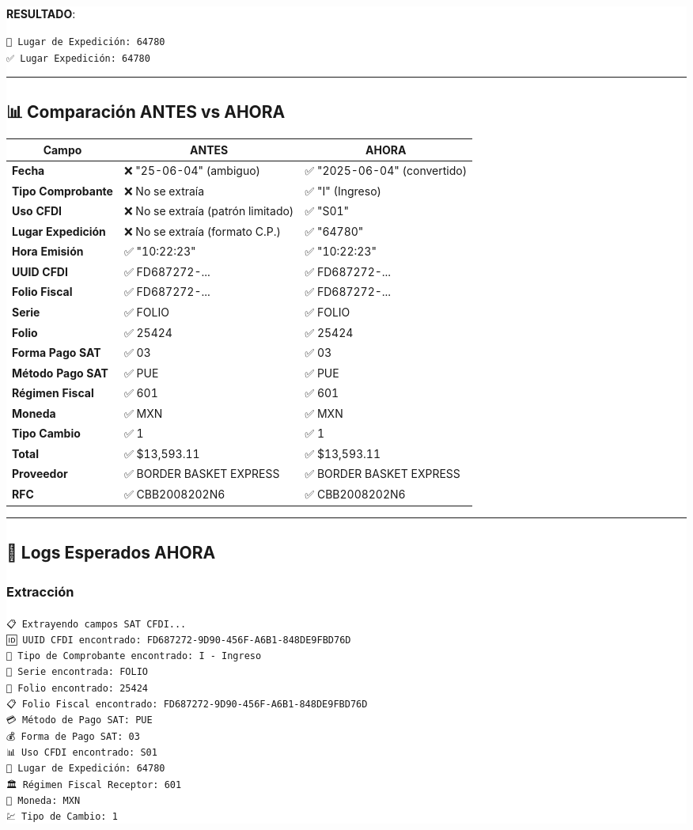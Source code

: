 **RESULTADO**:
```
📍 Lugar de Expedición: 64780
✅ Lugar Expedición: 64780
```

---

## 📊 Comparación ANTES vs AHORA

| Campo | ANTES | AHORA |
|-------|-------|-------|
| **Fecha** | ❌ "25-06-04" (ambiguo) | ✅ "2025-06-04" (convertido) |
| **Tipo Comprobante** | ❌ No se extraía | ✅ "I" (Ingreso) |
| **Uso CFDI** | ❌ No se extraía (patrón limitado) | ✅ "S01" |
| **Lugar Expedición** | ❌ No se extraía (formato C.P.) | ✅ "64780" |
| **Hora Emisión** | ✅ "10:22:23" | ✅ "10:22:23" |
| **UUID CFDI** | ✅ FD687272-... | ✅ FD687272-... |
| **Folio Fiscal** | ✅ FD687272-... | ✅ FD687272-... |
| **Serie** | ✅ FOLIO | ✅ FOLIO |
| **Folio** | ✅ 25424 | ✅ 25424 |
| **Forma Pago SAT** | ✅ 03 | ✅ 03 |
| **Método Pago SAT** | ✅ PUE | ✅ PUE |
| **Régimen Fiscal** | ✅ 601 | ✅ 601 |
| **Moneda** | ✅ MXN | ✅ MXN |
| **Tipo Cambio** | ✅ 1 | ✅ 1 |
| **Total** | ✅ $13,593.11 | ✅ $13,593.11 |
| **Proveedor** | ✅ BORDER BASKET EXPRESS | ✅ BORDER BASKET EXPRESS |
| **RFC** | ✅ CBB2008202N6 | ✅ CBB2008202N6 |

---

## 🧪 Logs Esperados AHORA

### Extracción
```
📋 Extrayendo campos SAT CFDI...
🆔 UUID CFDI encontrado: FD687272-9D90-456F-A6B1-848DE9FBD76D
📝 Tipo de Comprobante encontrado: I - Ingreso
📄 Serie encontrada: FOLIO
🔢 Folio encontrado: 25424
📋 Folio Fiscal encontrado: FD687272-9D90-456F-A6B1-848DE9FBD76D
💳 Método de Pago SAT: PUE
💰 Forma de Pago SAT: 03
📊 Uso CFDI encontrado: S01
📍 Lugar de Expedición: 64780
🏛️ Régimen Fiscal Receptor: 601
💱 Moneda: MXN
💹 Tipo de Cambio: 1
```
